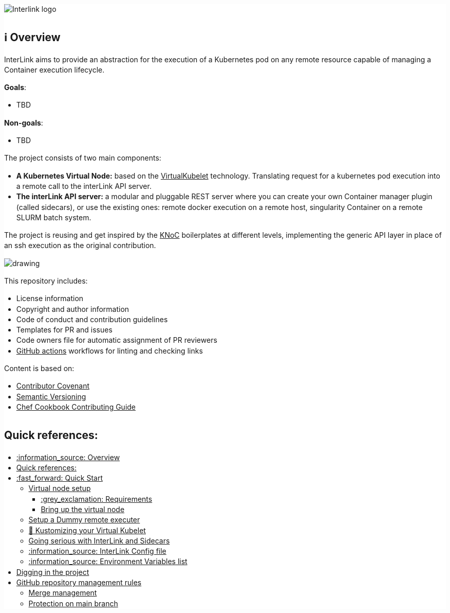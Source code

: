 ![Interlink logo](./imgs/interlink_logo.png)

## :information_source: Overview

InterLink aims to provide an abstraction for the execution of a Kubernetes pod on any remote resource capable of managing a Container execution lifecycle.

__Goals__:
- TBD

__Non-goals__:
- TBD

The project consists of two main components:

- __A Kubernetes Virtual Node:__ based on the [VirtualKubelet](https://virtual-kubelet.io/) technology. Translating request for a kubernetes pod execution into a remote call to the interLink API server.
- __The interLink API server:__ a modular and pluggable REST server where you can create your own Container manager plugin (called sidecars), or use the existing ones: remote docker execution on a remote host, singularity Container on a remote SLURM batch system.

The project is reusing and get inspired by the [KNoC](https://github.com/CARV-ICS-FORTH/knoc) boilerplates at different levels, implementing the generic API layer in place of an ssh execution as the original contribution.


![drawing](imgs/InterLink.svg)

This repository includes:

- License information
- Copyright and author information
- Code of conduct and contribution guidelines
- Templates for PR and issues
- Code owners file for automatic assignment of PR reviewers
- [GitHub actions](https://github.com/features/actions) workflows for linting
  and checking links

Content is based on:

- [Contributor Covenant](http://contributor-covenant.org)
- [Semantic Versioning](https://semver.org/)
- [Chef Cookbook Contributing Guide](https://github.com/chef-cookbooks/community_cookbook_documentation/blob/master/CONTRIBUTING.MD)


## Quick references:
- [:information\_source: Overview](#information_source-overview)
- [Quick references:](#quick-references)
- [:fast\_forward: Quick Start](#fast_forward-quick-start)
  - [Virtual node setup](#virtual-node-setup)
    - [:grey\_exclamation:  Requirements](#grey_exclamation--requirements)
    - [Bring up the virtual node](#bring-up-the-virtual-node)
  - [Setup a Dummy remote executer](#setup-a-dummy-remote-executer)
  - [:wrench: Kustomizing your Virtual Kubelet](#wrench-kustomizing-your-virtual-kubelet)
  - [Going serious with InterLink and Sidecars](#going-serious-with-interlink-and-sidecars)
  - [:information\_source: InterLink Config file](#information_source-interlink-config-file)
  - [:information\_source: Environment Variables list](#information_source-environment-variables-list)
- [Digging in the project](#digging-in-the-project)
- [GitHub repository management rules](#github-repository-management-rules)
  - [Merge management](#merge-management)
  - [Protection on main branch](#protection-on-main-branch)
